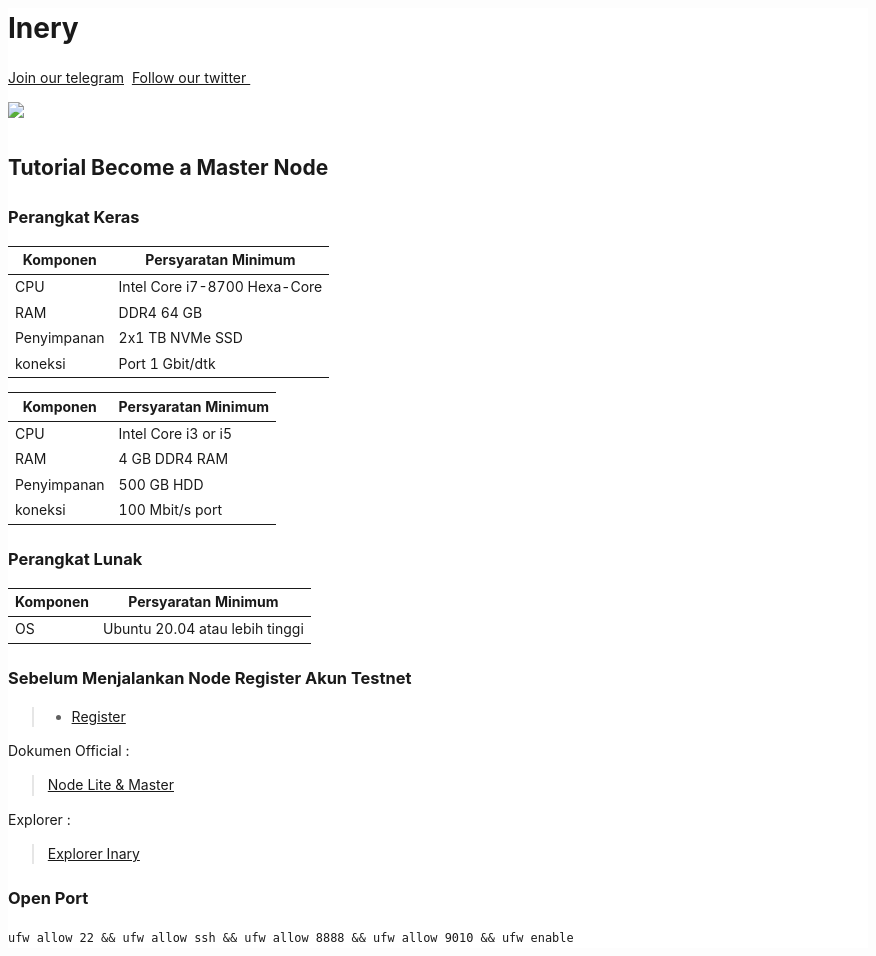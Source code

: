 # Inery

[Join our telegram](https://t.me/BeritaCryptoo) <img src="https://user-images.githubusercontent.com/50621007/183283867-56b4d69f-bc6e-4939-b00a-72aa019d1aea.png" alt="" data-size="line"> [Follow our twitter <img src="https://user-images.githubusercontent.com/108946833/184274157-08210464-fa03-493d-b01c-2420c67a524f.jpg" alt="" data-size="line">](https://twitter.com/BeritaCryptoo)

![](https://user-images.githubusercontent.com/38981255/184088981-3f7376ae-7039-4915-98f5-16c3637ccea3.PNG)

## Tutorial Become a Master Node

### Perangkat Keras

| Komponen    | Persyaratan Minimum          |
| ----------- | ---------------------------- |
| CPU         | Intel Core i7-8700 Hexa-Core |
| RAM         | DDR4 64 GB                   |
| Penyimpanan | 2x1 TB NVMe SSD              |
| koneksi     | Port 1 Gbit/dtk              |

| Komponen    | Persyaratan Minimum |
| ----------- | ------------------- |
| CPU         | Intel Core i3 or i5 |
| RAM         | 4 GB DDR4 RAM       |
| Penyimpanan | 500 GB HDD          |
| koneksi     | 100 Mbit/s port     |

### Perangkat Lunak

| Komponen | Persyaratan Minimum            |
| -------- | ------------------------------ |
| OS       | Ubuntu 20.04 atau lebih tinggi |

### Sebelum Menjalankan Node Register Akun Testnet

> * [Register](https://testnet.inery.io/)

Dokumen Official :

> [Node Lite & Master](https://docs.inery.io/docs/category/lite--master-nodes)

Explorer :

> [Explorer Inary](https://explorer.inery.io/)

### Open Port

```
ufw allow 22 && ufw allow ssh && ufw allow 8888 && ufw allow 9010 && ufw enable
```
